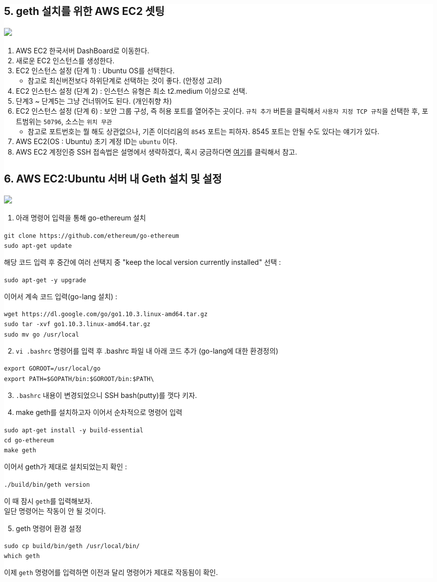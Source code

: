 
## 5. geth 설치를 위한 AWS EC2 셋팅
<img src="https://github.com/kbs4674/blockchain_hackathon_public/blob/master/public/project/AWS_server1.png?raw=true" width="500px">

1) AWS EC2 한국서버 DashBoard로 이동한다.
2) 새로운 EC2 인스턴스를 생성한다.
3) EC2 인스턴스 설정 (단계 1) : Ubuntu OS를 선택한다.
    * 참고로 최신버전보다 하위단계로 선택하는 것이 좋다. (안정성 고려)
4) EC2 인스턴스 설정 (단계 2) : 인스턴스 유형은 최소 t2.medium 이상으로 선택.
5) 단계3 ~ 단계5는 그냥 건너뛰어도 된다. (개인취향 차)
6) EC2 인스턴스 설정 (단계 6) : 보안 그룹 구성, 즉 허용 포트를 열어주는 곳이다.
```규칙 추가``` 버튼을 클릭해서 ```사용자 지정 TCP 규칙```을 선택한 후,  포트범위는 ```50796```, 소스는 ```위치 무관```
    * 참고로 포트번호는 뭘 해도 상관없으나, 기존 이더리움의 ```8545``` 포트는 피하자. 8545 포트는 안될 수도 있다는 얘기가 있다.
7) AWS EC2(OS : Ubuntu) 초기 계정 ID는 ```ubuntu``` 이다.
8) AWS EC2 계정인증 SSH 접속법은 설명에서 생략하겠다, 혹시 궁금하다면 <a href="http://hyeonstorage.tistory.com/271" target="_blank">여기</a>를 클릭해서 참고.


## 6. AWS EC2:Ubuntu 서버 내 Geth 설치 및 설정
<img src="https://github.com/kbs4674/blockchain_hackathon_public/blob/master/public/project/geth2.png?raw=true" width="500px">

1) 아래 명령어 입력을 통해 go-ethereum 설치
```
git clone https://github.com/ethereum/go-ethereum
sudo apt-get update
```
해당 코드 입력 후 중간에 여러 선택지 중 "keep the local version currently installed" 선택 :
```
sudo apt-get -y upgrade
```
이어서 계속 코드 입력(go-lang 설치) :
```
wget https://dl.google.com/go/go1.10.3.linux-amd64.tar.gz
sudo tar -xvf go1.10.3.linux-amd64.tar.gz
sudo mv go /usr/local
```

2) ```vi .bashrc``` 명령어를 입력 후 .bashrc 파일 내 아래 코드 추가 (go-lang에 대한 환경정의)
```
export GOROOT=/usr/local/go
export PATH=$GOPATH/bin:$GOROOT/bin:$PATH\
```

3) ```.bashrc``` 내용이 변경되었으니 SSH bash(putty)를 껏다 키자.

4) make geth를 설치하고자 이어서 순차적으로 명령어 입력
```
sudo apt-get install -y build-essential
cd go-ethereum
make geth
```
이어서 geth가 제대로 설치되었는지 확인 :
```
./build/bin/geth version
```
이 때 잠시 ```geth```를 입력해보자.<br/>
일단 명령어는 작동이 안 될 것이다.

5) geth 명령어 환경 설정
```
sudo cp build/bin/geth /usr/local/bin/
which geth
```
이제 ```geth``` 명령어를 입력하면 이전과 달리 명령어가 제대로 작동됨이 확인.

```